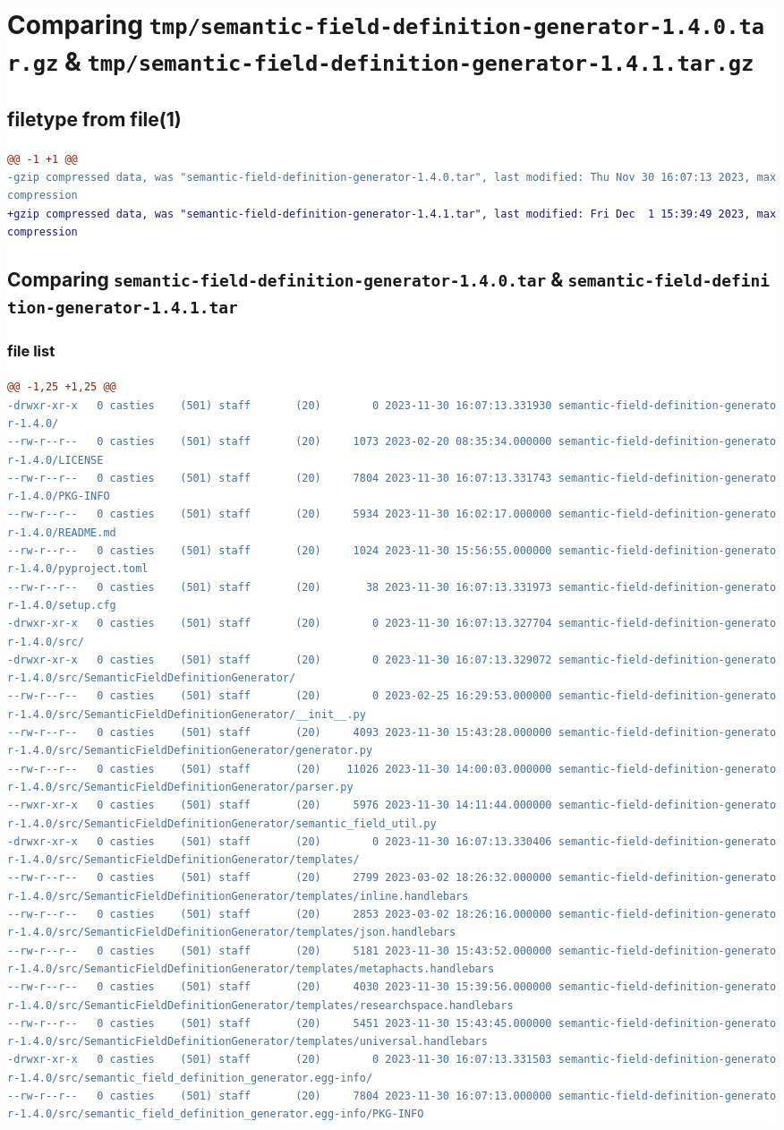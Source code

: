 # Comparing `tmp/semantic-field-definition-generator-1.4.0.tar.gz` & `tmp/semantic-field-definition-generator-1.4.1.tar.gz`

## filetype from file(1)

```diff
@@ -1 +1 @@
-gzip compressed data, was "semantic-field-definition-generator-1.4.0.tar", last modified: Thu Nov 30 16:07:13 2023, max compression
+gzip compressed data, was "semantic-field-definition-generator-1.4.1.tar", last modified: Fri Dec  1 15:39:49 2023, max compression
```

## Comparing `semantic-field-definition-generator-1.4.0.tar` & `semantic-field-definition-generator-1.4.1.tar`

### file list

```diff
@@ -1,25 +1,25 @@
-drwxr-xr-x   0 casties    (501) staff       (20)        0 2023-11-30 16:07:13.331930 semantic-field-definition-generator-1.4.0/
--rw-r--r--   0 casties    (501) staff       (20)     1073 2023-02-20 08:35:34.000000 semantic-field-definition-generator-1.4.0/LICENSE
--rw-r--r--   0 casties    (501) staff       (20)     7804 2023-11-30 16:07:13.331743 semantic-field-definition-generator-1.4.0/PKG-INFO
--rw-r--r--   0 casties    (501) staff       (20)     5934 2023-11-30 16:02:17.000000 semantic-field-definition-generator-1.4.0/README.md
--rw-r--r--   0 casties    (501) staff       (20)     1024 2023-11-30 15:56:55.000000 semantic-field-definition-generator-1.4.0/pyproject.toml
--rw-r--r--   0 casties    (501) staff       (20)       38 2023-11-30 16:07:13.331973 semantic-field-definition-generator-1.4.0/setup.cfg
-drwxr-xr-x   0 casties    (501) staff       (20)        0 2023-11-30 16:07:13.327704 semantic-field-definition-generator-1.4.0/src/
-drwxr-xr-x   0 casties    (501) staff       (20)        0 2023-11-30 16:07:13.329072 semantic-field-definition-generator-1.4.0/src/SemanticFieldDefinitionGenerator/
--rw-r--r--   0 casties    (501) staff       (20)        0 2023-02-25 16:29:53.000000 semantic-field-definition-generator-1.4.0/src/SemanticFieldDefinitionGenerator/__init__.py
--rw-r--r--   0 casties    (501) staff       (20)     4093 2023-11-30 15:43:28.000000 semantic-field-definition-generator-1.4.0/src/SemanticFieldDefinitionGenerator/generator.py
--rw-r--r--   0 casties    (501) staff       (20)    11026 2023-11-30 14:00:03.000000 semantic-field-definition-generator-1.4.0/src/SemanticFieldDefinitionGenerator/parser.py
--rwxr-xr-x   0 casties    (501) staff       (20)     5976 2023-11-30 14:11:44.000000 semantic-field-definition-generator-1.4.0/src/SemanticFieldDefinitionGenerator/semantic_field_util.py
-drwxr-xr-x   0 casties    (501) staff       (20)        0 2023-11-30 16:07:13.330406 semantic-field-definition-generator-1.4.0/src/SemanticFieldDefinitionGenerator/templates/
--rw-r--r--   0 casties    (501) staff       (20)     2799 2023-03-02 18:26:32.000000 semantic-field-definition-generator-1.4.0/src/SemanticFieldDefinitionGenerator/templates/inline.handlebars
--rw-r--r--   0 casties    (501) staff       (20)     2853 2023-03-02 18:26:16.000000 semantic-field-definition-generator-1.4.0/src/SemanticFieldDefinitionGenerator/templates/json.handlebars
--rw-r--r--   0 casties    (501) staff       (20)     5181 2023-11-30 15:43:52.000000 semantic-field-definition-generator-1.4.0/src/SemanticFieldDefinitionGenerator/templates/metaphacts.handlebars
--rw-r--r--   0 casties    (501) staff       (20)     4030 2023-11-30 15:39:56.000000 semantic-field-definition-generator-1.4.0/src/SemanticFieldDefinitionGenerator/templates/researchspace.handlebars
--rw-r--r--   0 casties    (501) staff       (20)     5451 2023-11-30 15:43:45.000000 semantic-field-definition-generator-1.4.0/src/SemanticFieldDefinitionGenerator/templates/universal.handlebars
-drwxr-xr-x   0 casties    (501) staff       (20)        0 2023-11-30 16:07:13.331503 semantic-field-definition-generator-1.4.0/src/semantic_field_definition_generator.egg-info/
--rw-r--r--   0 casties    (501) staff       (20)     7804 2023-11-30 16:07:13.000000 semantic-field-definition-generator-1.4.0/src/semantic_field_definition_generator.egg-info/PKG-INFO
```